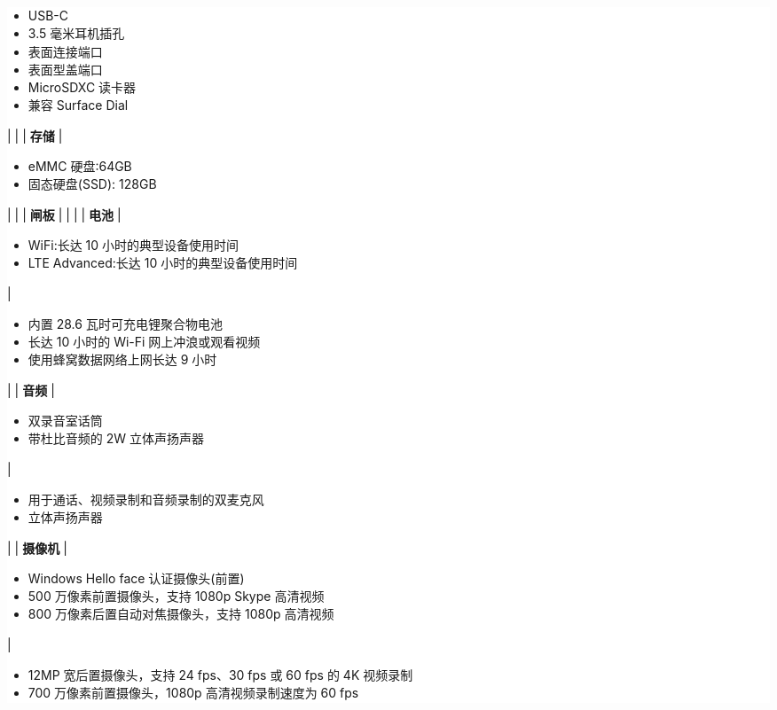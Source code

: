 *   USB-C
*   3.5 毫米耳机插孔
*   表面连接端口
*   表面型盖端口
*   MicroSDXC 读卡器
*   兼容 Surface Dial

 |  |
| **存储** | 

*   eMMC 硬盘:64GB
*   固态硬盘(SSD): 128GB

 |  |
| **闸板** |  |  |
| **电池** | 

*   WiFi:长达 10 小时的典型设备使用时间
*   LTE Advanced:长达 10 小时的典型设备使用时间

 | 

*   内置 28.6 瓦时可充电锂聚合物电池
*   长达 10 小时的 Wi-Fi 网上冲浪或观看视频
*   使用蜂窝数据网络上网长达 9 小时

 |
| **音频** | 

*   双录音室话筒
*   带杜比音频的 2W 立体声扬声器

 | 

*   用于通话、视频录制和音频录制的双麦克风
*   立体声扬声器

 |
| **摄像机** | 

*   Windows Hello face 认证摄像头(前置)
*   500 万像素前置摄像头，支持 1080p Skype 高清视频
*   800 万像素后置自动对焦摄像头，支持 1080p 高清视频

 | 

*   12MP 宽后置摄像头，支持 24 fps、30 fps 或 60 fps 的 4K 视频录制
*   700 万像素前置摄像头，1080p 高清视频录制速度为 60 fps

